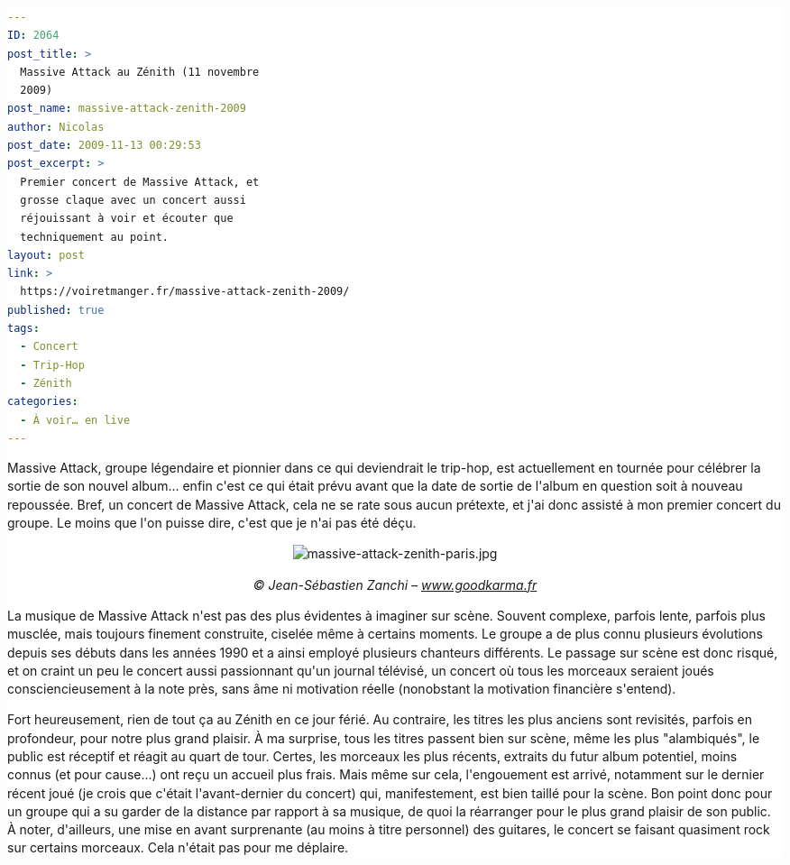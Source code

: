 ```yaml
---
ID: 2064
post_title: >
  Massive Attack au Zénith (11 novembre
  2009)
post_name: massive-attack-zenith-2009
author: Nicolas
post_date: 2009-11-13 00:29:53
post_excerpt: >
  Premier concert de Massive Attack, et
  grosse claque avec un concert aussi
  réjouissant à voir et écouter que
  techniquement au point.
layout: post
link: >
  https://voiretmanger.fr/massive-attack-zenith-2009/
published: true
tags:
  - Concert
  - Trip-Hop
  - Zénith
categories:
  - À voir… en live
---
```

<p></p>
<p>Massive Attack, groupe légendaire et pionnier dans ce qui deviendrait le trip-hop, est actuellement en tournée pour célébrer la sortie de son nouvel album... enfin c'est ce qui était prévu avant que la date de sortie de l'album en question soit à nouveau repoussée. Bref, un concert de Massive Attack, cela ne se rate sous aucun prétexte, et j'ai donc assisté à mon premier concert du groupe. Le moins que l'on puisse dire, c'est que je n'ai pas été déçu.</p>

<div style="text-align: center;"><img class="aligncenter" src="https://voiretmanger.fr/wp-content/uploads/2009/11/massive-attack-zenith-paris.jpg" border="0" alt="massive-attack-zenith-paris.jpg" width="600" height="400" />
<p style="text-align: center;"><em>© Jean-Sébastien Zanchi – <a href="http://www.goodkarma.fr/">www.goodkarma.fr</a></em></p>

</div>
<p>La musique de Massive Attack n'est pas des plus évidentes à imaginer sur scène. Souvent complexe, parfois lente, parfois plus musclée, mais toujours finement construite, ciselée même à certains moments. Le groupe a de plus connu plusieurs évolutions depuis ses débuts dans les années 1990 et a ainsi employé plusieurs chanteurs différents. Le passage sur scène est donc risqué, et on craint un peu le concert aussi passionnant qu'un journal télévisé, un concert où tous les morceaux seraient joués consciencieusement à la note près, sans âme ni motivation réelle (nonobstant la motivation financière s'entend).</p>
<p>Fort heureusement, rien de tout ça au Zénith en ce jour férié. Au contraire, les titres les plus anciens sont revisités, parfois en profondeur, pour notre plus grand plaisir. À ma surprise, tous les titres passent bien sur scène, même les plus "alambiqués", le public est réceptif et réagit au quart de tour. Certes, les morceaux les plus récents, extraits du futur album potentiel, moins connus (et pour cause...) ont reçu un accueil plus frais. Mais même sur cela, l'engouement est arrivé, notamment sur le dernier récent joué (je crois que c'était l'avant-dernier du concert) qui, manifestement, est bien taillé pour la scène. Bon point donc pour un groupe qui a su garder de la distance par rapport à sa musique, de quoi la réarranger pour le plus grand plaisir de son public. À noter, d'ailleurs, une mise en avant surprenante (au moins à titre personnel) des guitares, le concert se faisant quasiment rock sur certains morceaux. Cela n'était pas pour me déplaire.</p>
